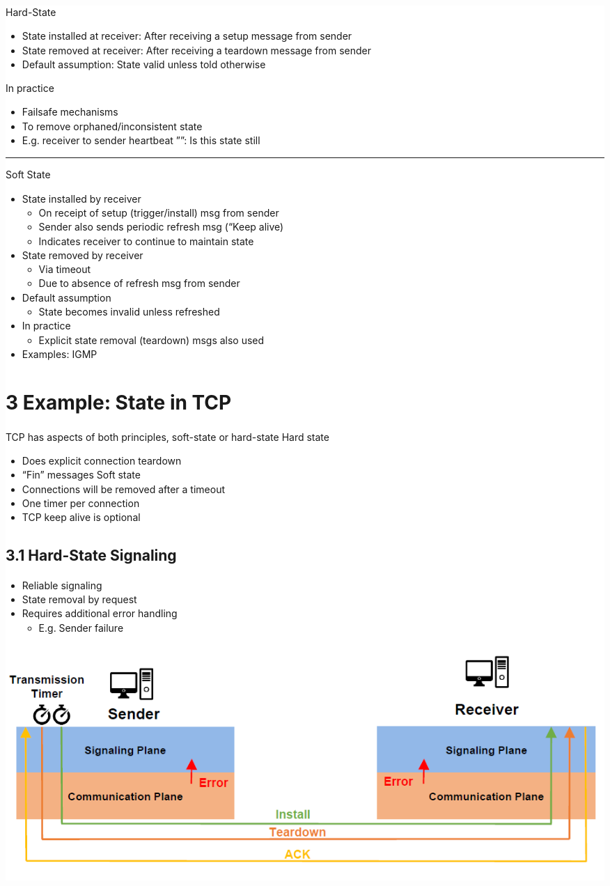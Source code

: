 
Hard-State
- State installed at receiver: After receiving a setup message from sender
- State removed at receiver: After receiving a teardown message from sender
- Default assumption: State valid unless told otherwise

In practice
- Failsafe mechanisms
- To remove orphaned/inconsistent state
- E.g. receiver to sender heartbeat ””: Is this state still

---

Soft State
- State installed by receiver
    - On receipt of setup (trigger/install) msg from sender
    - Sender also sends periodic refresh msg (“Keep alive)
    - Indicates receiver to continue to maintain state
- State removed by receiver
    - Via timeout
    - Due to absence of refresh msg from sender
- Default assumption
    - State becomes invalid unless refreshed
- In practice
    - Explicit state removal (teardown) msgs also used
- Examples: IGMP

# 3 Example: State in TCP

TCP has aspects of both principles, soft-state or hard-state
Hard state
- Does explicit connection teardown
- “Fin” messages
Soft state
- Connections will be removed after a timeout
- One timer per connection
- TCP keep alive is optional


## 3.1 Hard-State Signaling
- Reliable signaling
- State removal by request
- Requires additional error handling
    - E.g. Sender failure

![](image/Pasted%20image%2020250108144929.png)
